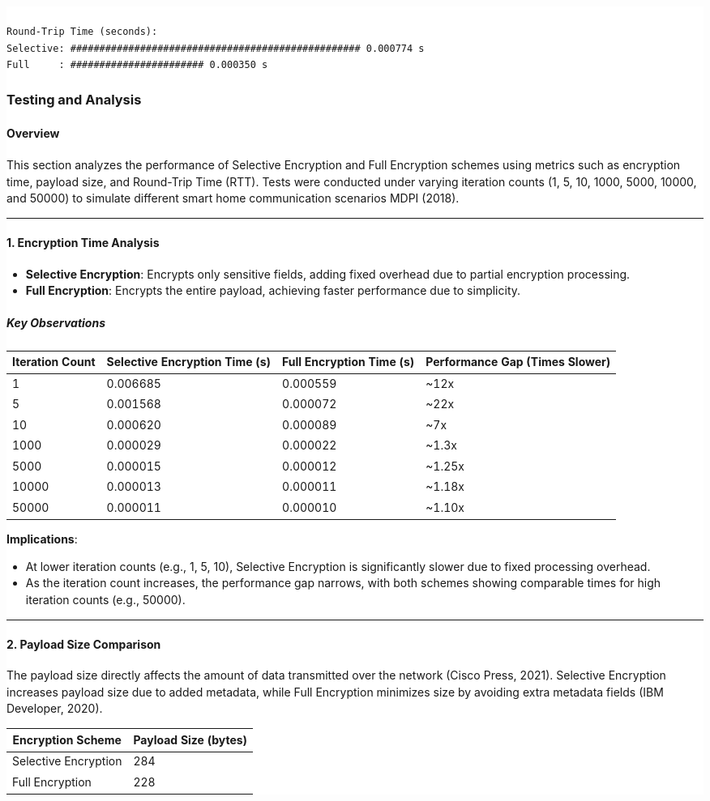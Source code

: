 ```plaintext

Round-Trip Time (seconds):
Selective: ################################################## 0.000774 s
Full     : ####################### 0.000350 s
```

### **Testing and Analysis**

#### **Overview**
This section analyzes the performance of Selective Encryption and Full Encryption schemes using metrics such as encryption time, payload size, and Round-Trip Time (RTT). Tests were conducted under varying iteration counts (1, 5, 10, 1000, 5000, 10000, and 50000) to simulate different smart home communication scenarios MDPI (2018).

---

#### **1. Encryption Time Analysis**
- **Selective Encryption**: Encrypts only sensitive fields, adding fixed overhead due to partial encryption processing.
- **Full Encryption**: Encrypts the entire payload, achieving faster performance due to simplicity.

##### **Key Observations**
| Iteration Count | Selective Encryption Time (s) | Full Encryption Time (s) | Performance Gap (Times Slower) |
|------------------|-------------------------------|---------------------------|--------------------------------|
| 1                | 0.006685                      | 0.000559                  | ~12x                           |
| 5                | 0.001568                      | 0.000072                  | ~22x                           |
| 10               | 0.000620                      | 0.000089                  | ~7x                            |
| 1000             | 0.000029                      | 0.000022                  | ~1.3x                          |
| 5000             | 0.000015                      | 0.000012                  | ~1.25x                         |
| 10000            | 0.000013                      | 0.000011                  | ~1.18x                         |
| 50000            | 0.000011                      | 0.000010                  | ~1.10x                         |

**Implications**:
- At lower iteration counts (e.g., 1, 5, 10), Selective Encryption is significantly slower due to fixed processing overhead.
- As the iteration count increases, the performance gap narrows, with both schemes showing comparable times for high iteration counts (e.g., 50000).

---

#### **2. Payload Size Comparison**
The payload size directly affects the amount of data transmitted over the network (Cisco Press, 2021). Selective Encryption increases payload size due to added metadata, while Full Encryption minimizes size by avoiding extra metadata fields (IBM Developer, 2020).

| Encryption Scheme   | Payload Size (bytes) |
|----------------------|----------------------|
| Selective Encryption | 284                  |
| Full Encryption      | 228                  |
